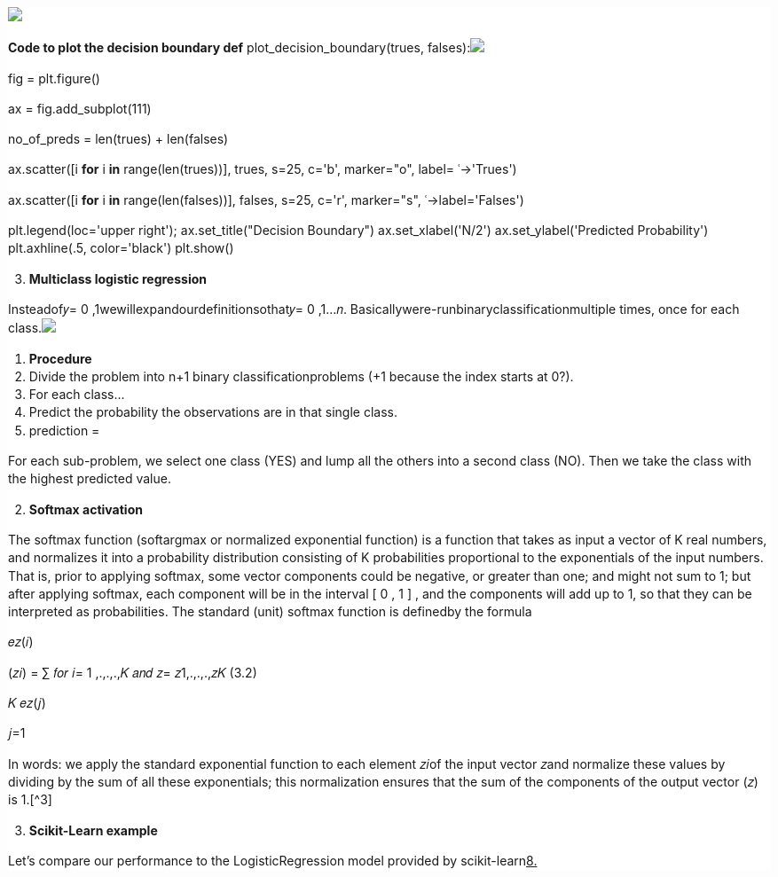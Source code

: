 ![](Aspose.Words.50a20345-dec4-41b7-ad27-bcbb645b62d3.058.png)

**Code to plot the decision boundary def** plot\_decision\_boundary(trues, falses):![](Aspose.Words.50a20345-dec4-41b7-ad27-bcbb645b62d3.059.png)

fig = plt.figure()

ax = fig.add\_subplot(111)

no\_of\_preds = len(trues) + len(falses)

ax.scatter([i **for** i **in** range(len(trues))], trues, s=25, c='b', marker="o", label= ˓→'Trues')

ax.scatter([i **for** i **in** range(len(falses))], falses, s=25, c='r', marker="s", ˓→label='Falses')

plt.legend(loc='upper right'); ax.set\_title("Decision Boundary") ax.set\_xlabel('N/2') ax.set\_ylabel('Predicted Probability') plt.axhline(.5, color='black') plt.show()

3. **Multiclass logistic regression**

Insteadof𝑦= 0 ,1wewillexpandourdefinitionsothat𝑦= 0 ,1...𝑛. Basicallywere-runbinaryclassificationmultiple times, once for each class.![](Aspose.Words.50a20345-dec4-41b7-ad27-bcbb645b62d3.004.png)

1. **Procedure**
1. Divide the problem into n+1 binary classificationproblems (+1 because the index starts at 0?).
1. For each class...
1. Predict the probability the observations are in that single class.
1. prediction = <math>max(probability of the classes)

For each sub-problem, we select one class (YES) and lump all the others into a second class (NO). Then we take the class with the highest predicted value.

2. **Softmax activation**

The softmax function (softargmax or normalized exponential function) is a function that takes as input a vector of K real numbers, and normalizes it into a probability distribution consisting of K probabilities proportional to the exponentials of the input numbers. That is, prior to applying softmax, some vector components could be negative, or greater than one; and might not sum to 1; but after applying softmax, each component will be in the interval [ 0 , 1 ] , and the components will add up to 1, so that they can be interpreted as probabilities. The standard (unit) softmax function is definedby the formula

𝑒𝑧(𝑖)

(𝑧𝑖) = ∑︀ 𝑓𝑜𝑟 𝑖= 1 ,.,.,.,𝐾 𝑎𝑛𝑑 𝑧= 𝑧1,.,.,.,𝑧𝐾 (3.2)

𝐾 𝑒𝑧(𝑗)

𝑗=1

In words: we apply the standard exponential function to each element 𝑧𝑖of the input vector 𝑧and normalize these values by dividing by the sum of all these exponentials; this normalization ensures that the sum of the components of the output vector (𝑧) is 1.[^3]

3. **Scikit-Learn example**

Let’s compare our performance to the LogisticRegression model provided by scikit-learn[8.](#_page40_x72.00_y709.69)
